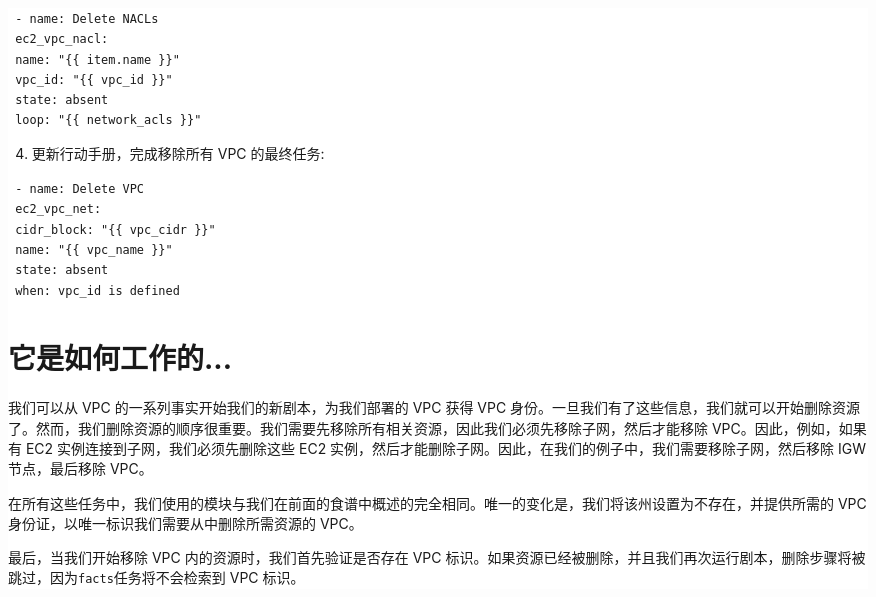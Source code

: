 ```
 - name: Delete NACLs
 ec2_vpc_nacl:
 name: "{{ item.name }}"
 vpc_id: "{{ vpc_id }}"
 state: absent
 loop: "{{ network_acls }}"
```

4.  更新行动手册，完成移除所有 VPC 的最终任务:

```
 - name: Delete VPC
 ec2_vpc_net:
 cidr_block: "{{ vpc_cidr }}"
 name: "{{ vpc_name }}"
 state: absent
 when: vpc_id is defined
```

# 它是如何工作的...

我们可以从 VPC 的一系列事实开始我们的新剧本，为我们部署的 VPC 获得 VPC 身份。一旦我们有了这些信息，我们就可以开始删除资源了。然而，我们删除资源的顺序很重要。我们需要先移除所有相关资源，因此我们必须先移除子网，然后才能移除 VPC。因此，例如，如果有 EC2 实例连接到子网，我们必须先删除这些 EC2 实例，然后才能删除子网。因此，在我们的例子中，我们需要移除子网，然后移除 IGW 节点，最后移除 VPC。

在所有这些任务中，我们使用的模块与我们在前面的食谱中概述的完全相同。唯一的变化是，我们将该州设置为不存在，并提供所需的 VPC 身份证，以唯一标识我们需要从中删除所需资源的 VPC。

最后，当我们开始移除 VPC 内的资源时，我们首先验证是否存在 VPC 标识。如果资源已经被删除，并且我们再次运行剧本，删除步骤将被跳过，因为`facts`任务将不会检索到 VPC 标识。